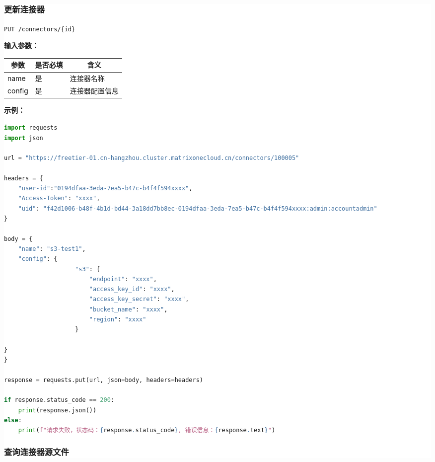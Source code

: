### 更新连接器

```
PUT /connectors/{id}
```

**输入参数：**
  
|  参数             | 是否必填 |含义|
|  --------------- | ------- |----  |
| name             | 是      | 连接器名称 |
| config           | 是      | 连接器配置信息 |

**示例：**

```python
import requests
import json

url = "https://freetier-01.cn-hangzhou.cluster.matrixonecloud.cn/connectors/100005"

headers = {
    "user-id":"0194dfaa-3eda-7ea5-b47c-b4f4f594xxxx",
    "Access-Token": "xxxx",
    "uid": "f42d1006-b48f-4b1d-bd44-3a18dd7bb8ec-0194dfaa-3eda-7ea5-b47c-b4f4f594xxxx:admin:accountadmin"
}

body = {
    "name": "s3-test1",  
    "config": {
                    "s3": {
                        "endpoint": "xxxx",
                        "access_key_id": "xxxx",
                        "access_key_secret": "xxxx",
                        "bucket_name": "xxxx",
                        "region": "xxxx"
                    }

}
}

response = requests.put(url, json=body, headers=headers)

if response.status_code == 200:
    print(response.json()) 
else:
    print(f"请求失败，状态码：{response.status_code}, 错误信息：{response.text}")
```

### 查询连接器源文件

